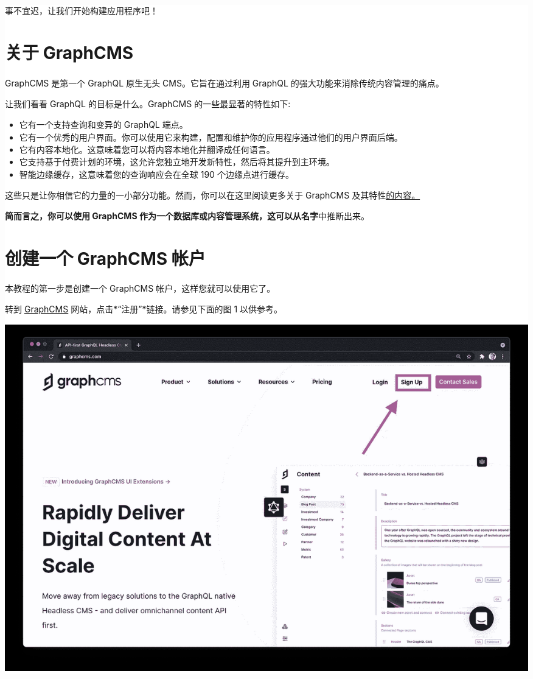 事不宜迟，让我们开始构建应用程序吧！

# 关于 GraphCMS

GraphCMS 是第一个 GraphQL 原生无头 CMS。它旨在通过利用 GraphQL 的强大功能来消除传统内容管理的痛点。

让我们看看 GraphQL 的目标是什么。GraphCMS 的一些最显著的特性如下:

*   它有一个支持查询和变异的 GraphQL 端点。
*   它有一个优秀的用户界面。你可以使用它来构建，配置和维护你的应用程序通过他们的用户界面后端。
*   它有内容本地化。这意味着您可以将内容本地化并翻译成任何语言。
*   它支持基于付费计划的环境，这允许您独立地开发新特性，然后将其提升到主环境。
*   智能边缘缓存，这意味着您的查询响应会在全球 190 个边缘点进行缓存。

这些只是让你相信它的力量的一小部分功能。然而，你可以在这里阅读更多关于 GraphCMS 及其特性[的内容。](https://graphcms.com/features)

**简而言之，你可以使用 GraphCMS 作为一个数据库或内容管理系统，这可以从名字**中推断出来。

# 创建一个 GraphCMS 帐户

本教程的第一步是创建一个 GraphCMS 帐户，这样您就可以使用它了。

转到 [GraphCMS](https://graphcms.com/) 网站，点击*“注册”*链接。请参见下面的图 1 以供参考。

![](img/b3816429bf6e2f15962e4ffa3f196f7c.png)
